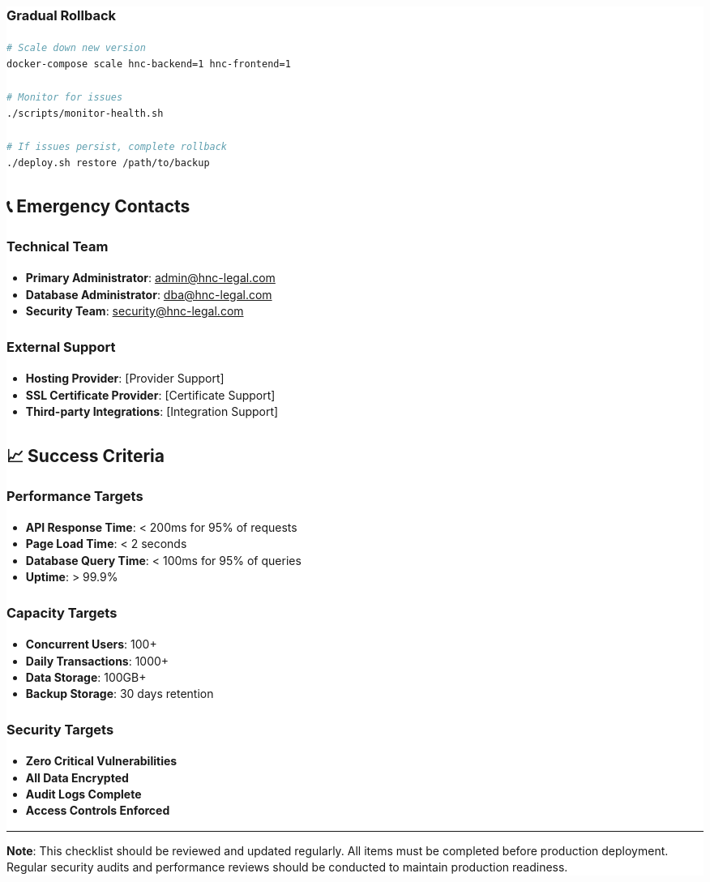 ### Gradual Rollback
```bash
# Scale down new version
docker-compose scale hnc-backend=1 hnc-frontend=1

# Monitor for issues
./scripts/monitor-health.sh

# If issues persist, complete rollback
./deploy.sh restore /path/to/backup
```

## 📞 Emergency Contacts

### Technical Team
- **Primary Administrator**: admin@hnc-legal.com
- **Database Administrator**: dba@hnc-legal.com
- **Security Team**: security@hnc-legal.com

### External Support
- **Hosting Provider**: [Provider Support]
- **SSL Certificate Provider**: [Certificate Support]
- **Third-party Integrations**: [Integration Support]

## 📈 Success Criteria

### Performance Targets
- **API Response Time**: < 200ms for 95% of requests
- **Page Load Time**: < 2 seconds
- **Database Query Time**: < 100ms for 95% of queries
- **Uptime**: > 99.9%

### Capacity Targets
- **Concurrent Users**: 100+
- **Daily Transactions**: 1000+
- **Data Storage**: 100GB+
- **Backup Storage**: 30 days retention

### Security Targets
- **Zero Critical Vulnerabilities**
- **All Data Encrypted**
- **Audit Logs Complete**
- **Access Controls Enforced**

---

**Note**: This checklist should be reviewed and updated regularly. All items must be completed before production deployment. Regular security audits and performance reviews should be conducted to maintain production readiness.